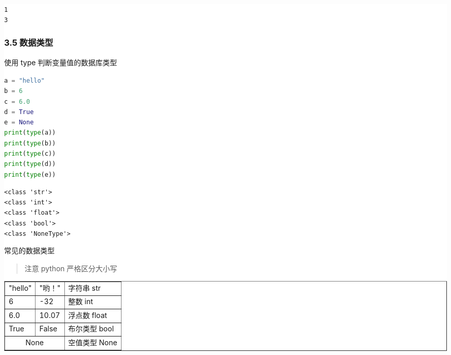 ```
1
3
```

### 3.5 数据类型

使用 type 判断变量值的数据库类型

```python
a = "hello"
b = 6
c = 6.0
d = True
e = None
print(type(a))
print(type(b))
print(type(c))
print(type(d))
print(type(e))
```

```
<class 'str'>
<class 'int'>
<class 'float'>
<class 'bool'>
<class 'NoneType'>
```

常见的数据类型

> 注意 python 严格区分大小写

<table border="1">
    <tr>
        <td>"hello"</td>
        <td>"哟！"</td>
        <td>字符串 str</td>
    </tr>
    <tr>
        <td>6</td>
        <td>-32</td>
        <td>整数 int</td>
    </tr>
    <tr>
        <td>6.0</td>
        <td>10.07</td>
        <td>浮点数 float</td>
    </tr>
    <tr>
        <td>True</td>
        <td>False</td>
        <td>布尔类型 bool</td>
    </tr>
    <tr>
        <td colspan="2" style="text-align: center;">None</td>
        <td>空值类型 None</td>
    </tr>
</table>
